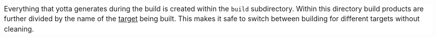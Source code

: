 Everything that yotta generates during the build is created within the `build`
subdirectory. Within this directory build products are further divided by the
name of the [target](tutorial/targets.html) being built. This makes it safe to
switch between building for different targets without cleaning.

